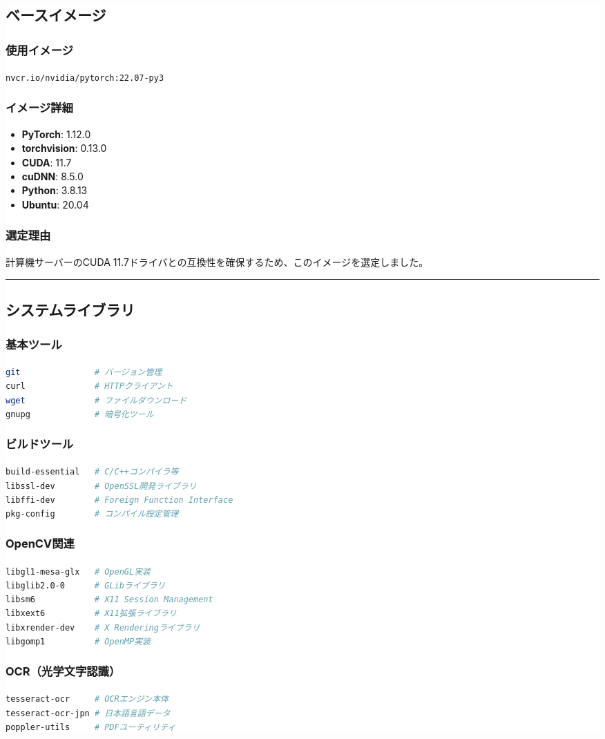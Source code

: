 ## ベースイメージ

### 使用イメージ
```dockerfile
nvcr.io/nvidia/pytorch:22.07-py3
```

### イメージ詳細
- **PyTorch**: 1.12.0
- **torchvision**: 0.13.0
- **CUDA**: 11.7
- **cuDNN**: 8.5.0
- **Python**: 3.8.13
- **Ubuntu**: 20.04

### 選定理由
計算機サーバーのCUDA 11.7ドライバとの互換性を確保するため、このイメージを選定しました。

---

## システムライブラリ

### 基本ツール
```bash
git               # バージョン管理
curl              # HTTPクライアント
wget              # ファイルダウンロード
gnupg             # 暗号化ツール
```

### ビルドツール
```bash
build-essential   # C/C++コンパイラ等
libssl-dev        # OpenSSL開発ライブラリ
libffi-dev        # Foreign Function Interface
pkg-config        # コンパイル設定管理
```

### OpenCV関連
```bash
libgl1-mesa-glx   # OpenGL実装
libglib2.0-0      # GLibライブラリ
libsm6            # X11 Session Management
libxext6          # X11拡張ライブラリ
libxrender-dev    # X Renderingライブラリ
libgomp1          # OpenMP実装
```

### OCR（光学文字認識）
```bash
tesseract-ocr     # OCRエンジン本体
tesseract-ocr-jpn # 日本語言語データ
poppler-utils     # PDFユーティリティ
```
